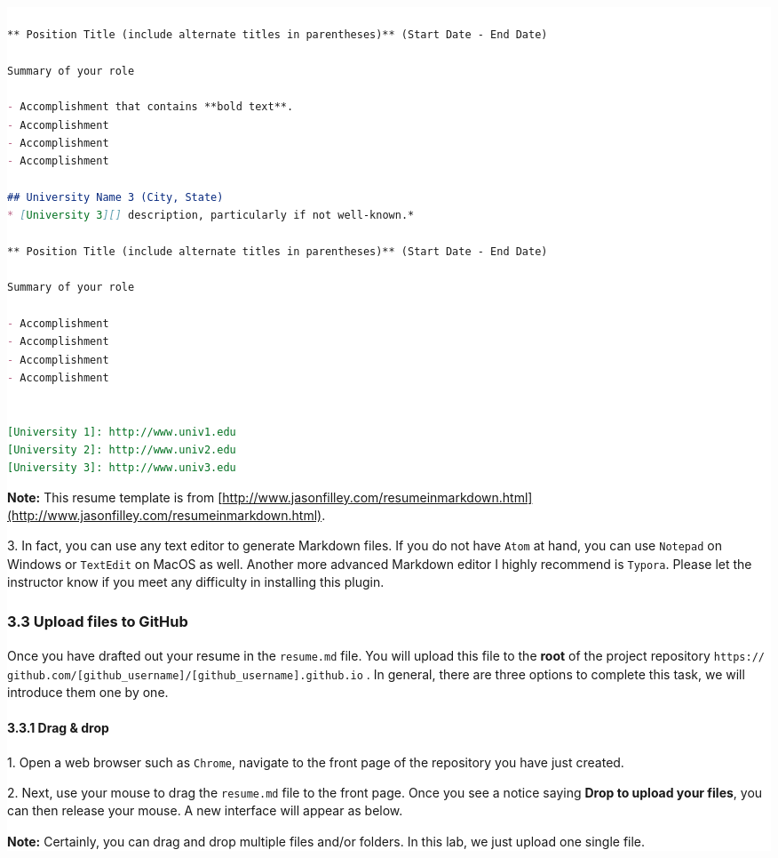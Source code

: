 ```markdown

** Position Title (include alternate titles in parentheses)** (Start Date - End Date)

Summary of your role

- Accomplishment that contains **bold text**.
- Accomplishment
- Accomplishment
- Accomplishment

## University Name 3 (City, State)
* [University 3][] description, particularly if not well-known.*

** Position Title (include alternate titles in parentheses)** (Start Date - End Date)

Summary of your role

- Accomplishment
- Accomplishment
- Accomplishment
- Accomplishment


[University 1]: http://www.univ1.edu
[University 2]: http://www.univ2.edu
[University 3]: http://www.univ3.edu
```
**Note:** This resume template is from [http://www.jasonfilley.com/resumeinmarkdown.html](http://www.jasonfilley.com/resumeinmarkdown.html).

3\. In fact, you can use any text editor to generate Markdown files. If you do not have `Atom` at hand, you can use `Notepad` on Windows or `TextEdit` on MacOS as well. Another more advanced Markdown editor I highly recommend is `Typora`. Please let the instructor know if you meet any difficulty in installing this plugin.

### 3.3 Upload files to GitHub

Once you have drafted out your resume in the `resume.md` file. You will upload this file to the **root** of the project repository `https://github.com/[github_username]/[github_username].github.io` . In general, there are three options to complete this task, we will introduce them one by one.

#### 3.3.1 Drag & drop

1\. Open a web browser such as `Chrome`, navigate to the front page of the repository you have just created.

2\. Next, use your mouse to drag the `resume.md` file to the front page. Once you see a notice saying **Drop to upload your files**, you can then release your mouse. A new interface will appear as below.

**Note:** Certainly, you can drag and drop multiple files and/or folders. In this lab, we just upload one single file.
